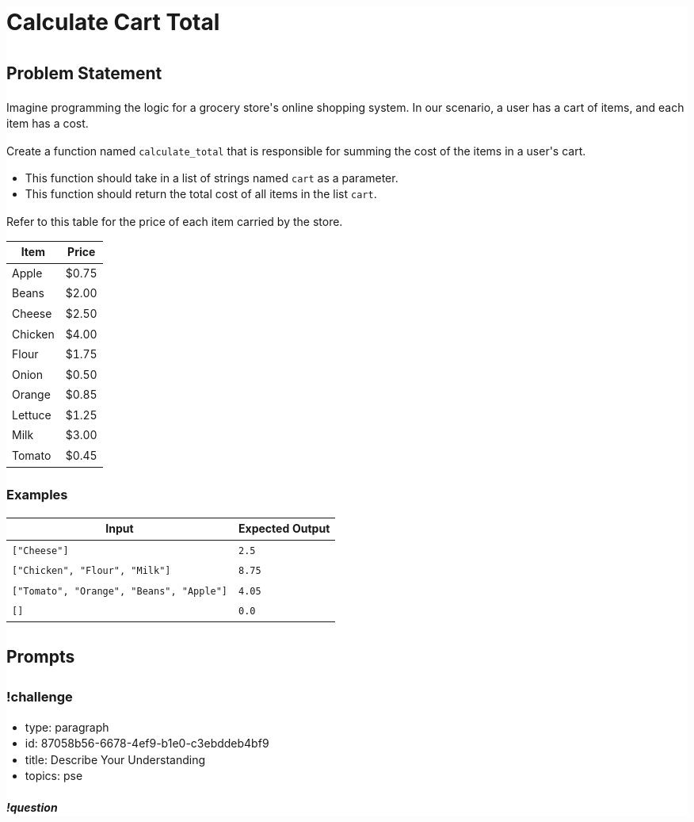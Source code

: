 # Calculate Cart Total

## Problem Statement

Imagine programming the logic for a grocery store's online shopping system. In our scenario, a user has a cart of items, and each item has a cost. 

Create a function named `calculate_total` that is responsible for summing the cost of the items in a user's cart.
* This function should take in a list of strings named `cart` as a parameter. 
* This function should return the total cost of all items in the list `cart`.

Refer to this table for the price of each item carried by the store.

| Item | Price |
| ---- | ----- |
| Apple | $0.75 |
| Beans | $2.00 |
| Cheese | $2.50 |
| Chicken | $4.00 |
| Flour | $1.75 |
| Onion | $0.50 |
| Orange | $0.85 |
| Lettuce | $1.25 |
| Milk | $3.00 |
| Tomato | $0.45 |

### Examples

| Input | Expected Output |
| ----- | --------------- |
| `["Cheese"]` | `2.5` |
| `["Chicken", "Flour", "Milk"]` | `8.75` |
| `["Tomato", "Orange", "Beans", "Apple"]` | `4.05` |
| `[]` | `0.0` |

## Prompts


### !challenge
* type: paragraph
* id: 87058b56-6678-4ef9-b1e0-c3ebddeb4bf9
* title: Describe Your Understanding
* topics: pse
##### !question
